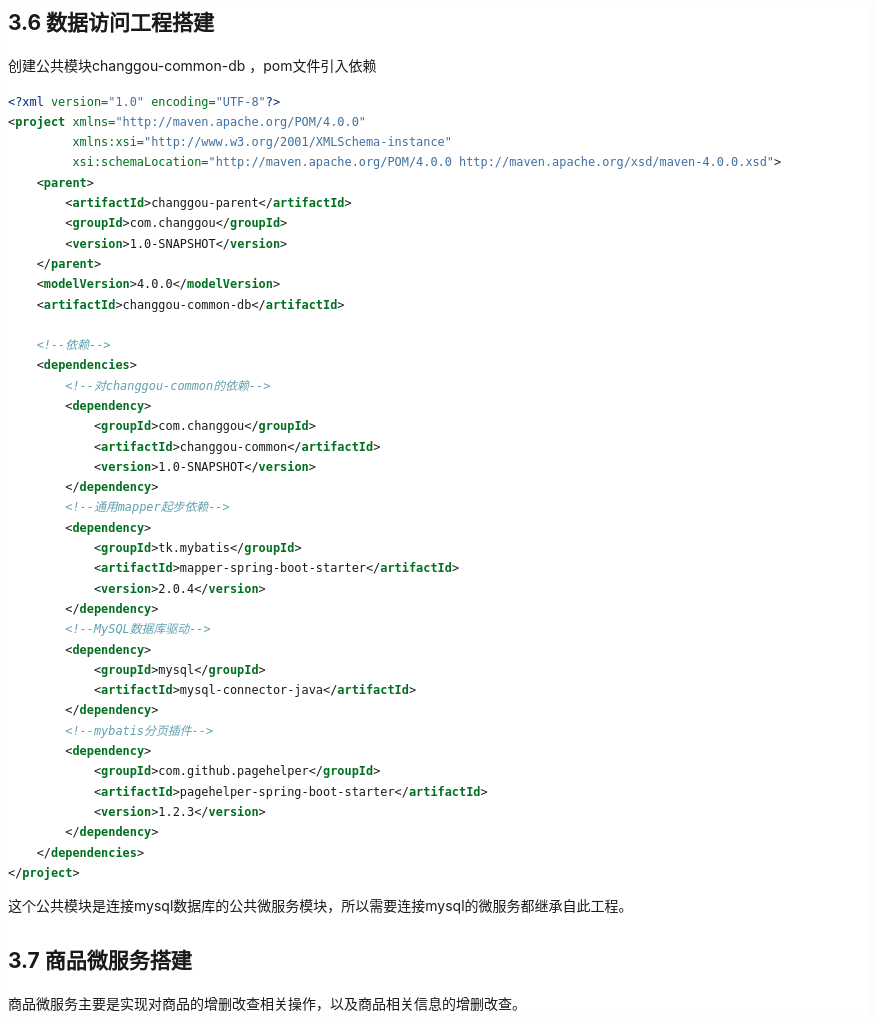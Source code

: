 ## 3.6 数据访问工程搭建

创建公共模块changgou-common-db ，pom文件引入依赖

```xml
<?xml version="1.0" encoding="UTF-8"?>
<project xmlns="http://maven.apache.org/POM/4.0.0"
         xmlns:xsi="http://www.w3.org/2001/XMLSchema-instance"
         xsi:schemaLocation="http://maven.apache.org/POM/4.0.0 http://maven.apache.org/xsd/maven-4.0.0.xsd">
    <parent>
        <artifactId>changgou-parent</artifactId>
        <groupId>com.changgou</groupId>
        <version>1.0-SNAPSHOT</version>
    </parent>
    <modelVersion>4.0.0</modelVersion>
    <artifactId>changgou-common-db</artifactId>

    <!--依赖-->
    <dependencies>
        <!--对changgou-common的依赖-->
        <dependency>
            <groupId>com.changgou</groupId>
            <artifactId>changgou-common</artifactId>
            <version>1.0-SNAPSHOT</version>
        </dependency>
        <!--通用mapper起步依赖-->
        <dependency>
            <groupId>tk.mybatis</groupId>
            <artifactId>mapper-spring-boot-starter</artifactId>
            <version>2.0.4</version>
        </dependency>
        <!--MySQL数据库驱动-->
        <dependency>
            <groupId>mysql</groupId>
            <artifactId>mysql-connector-java</artifactId>
        </dependency>
        <!--mybatis分页插件-->
        <dependency>
            <groupId>com.github.pagehelper</groupId>
            <artifactId>pagehelper-spring-boot-starter</artifactId>
            <version>1.2.3</version>
        </dependency>
    </dependencies>
</project>
```

这个公共模块是连接mysql数据库的公共微服务模块，所以需要连接mysql的微服务都继承自此工程。

## 3.7 商品微服务搭建 

商品微服务主要是实现对商品的增删改查相关操作，以及商品相关信息的增删改查。
